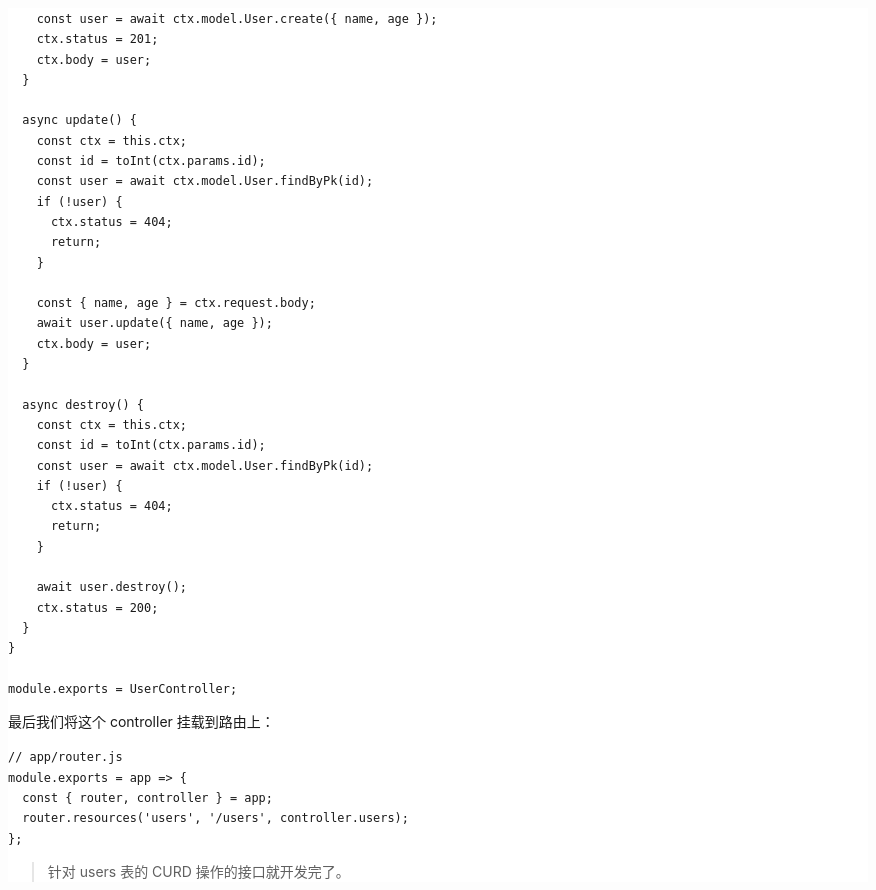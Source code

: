 ```
    const user = await ctx.model.User.create({ name, age });
    ctx.status = 201;
    ctx.body = user;
  }

  async update() {
    const ctx = this.ctx;
    const id = toInt(ctx.params.id);
    const user = await ctx.model.User.findByPk(id);
    if (!user) {
      ctx.status = 404;
      return;
    }

    const { name, age } = ctx.request.body;
    await user.update({ name, age });
    ctx.body = user;
  }

  async destroy() {
    const ctx = this.ctx;
    const id = toInt(ctx.params.id);
    const user = await ctx.model.User.findByPk(id);
    if (!user) {
      ctx.status = 404;
      return;
    }

    await user.destroy();
    ctx.status = 200;
  }
}

module.exports = UserController;
```

最后我们将这个 controller 挂载到路由上：

```
// app/router.js
module.exports = app => {
  const { router, controller } = app;
  router.resources('users', '/users', controller.users);
};
```

> 针对 users 表的 CURD 操作的接口就开发完了。
